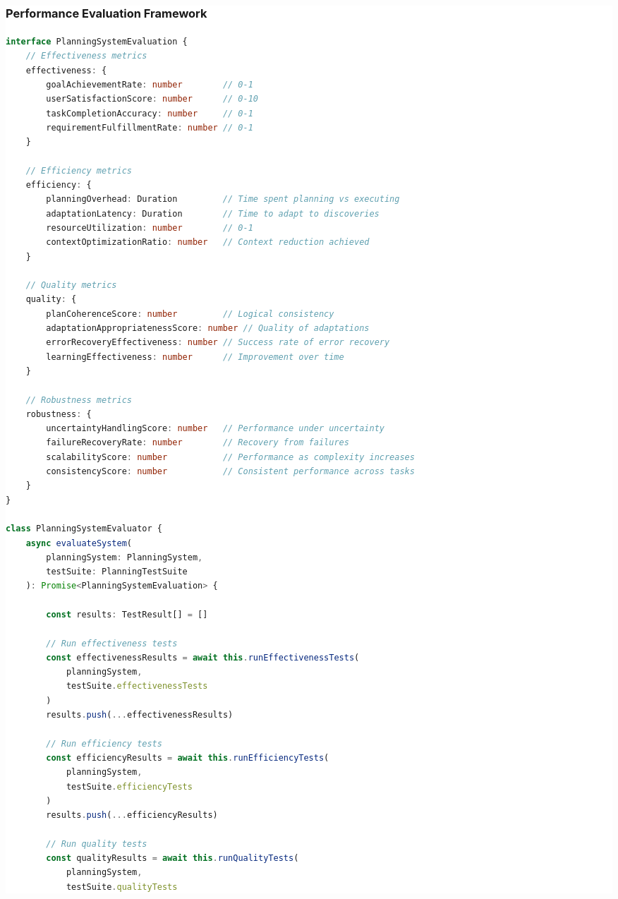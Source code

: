 
### Performance Evaluation Framework

```typescript
interface PlanningSystemEvaluation {
    // Effectiveness metrics
    effectiveness: {
        goalAchievementRate: number        // 0-1
        userSatisfactionScore: number      // 0-10
        taskCompletionAccuracy: number     // 0-1
        requirementFulfillmentRate: number // 0-1
    }
    
    // Efficiency metrics
    efficiency: {
        planningOverhead: Duration         // Time spent planning vs executing
        adaptationLatency: Duration        // Time to adapt to discoveries
        resourceUtilization: number        // 0-1
        contextOptimizationRatio: number   // Context reduction achieved
    }
    
    // Quality metrics
    quality: {
        planCoherenceScore: number         // Logical consistency
        adaptationAppropriatenessScore: number // Quality of adaptations
        errorRecoveryEffectiveness: number // Success rate of error recovery
        learningEffectiveness: number      // Improvement over time
    }
    
    // Robustness metrics
    robustness: {
        uncertaintyHandlingScore: number   // Performance under uncertainty
        failureRecoveryRate: number        // Recovery from failures
        scalabilityScore: number           // Performance as complexity increases
        consistencyScore: number           // Consistent performance across tasks
    }
}

class PlanningSystemEvaluator {
    async evaluateSystem(
        planningSystem: PlanningSystem,
        testSuite: PlanningTestSuite
    ): Promise<PlanningSystemEvaluation> {
        
        const results: TestResult[] = []
        
        // Run effectiveness tests
        const effectivenessResults = await this.runEffectivenessTests(
            planningSystem, 
            testSuite.effectivenessTests
        )
        results.push(...effectivenessResults)
        
        // Run efficiency tests
        const efficiencyResults = await this.runEfficiencyTests(
            planningSystem,
            testSuite.efficiencyTests
        )
        results.push(...efficiencyResults)
        
        // Run quality tests
        const qualityResults = await this.runQualityTests(
            planningSystem,
            testSuite.qualityTests
```